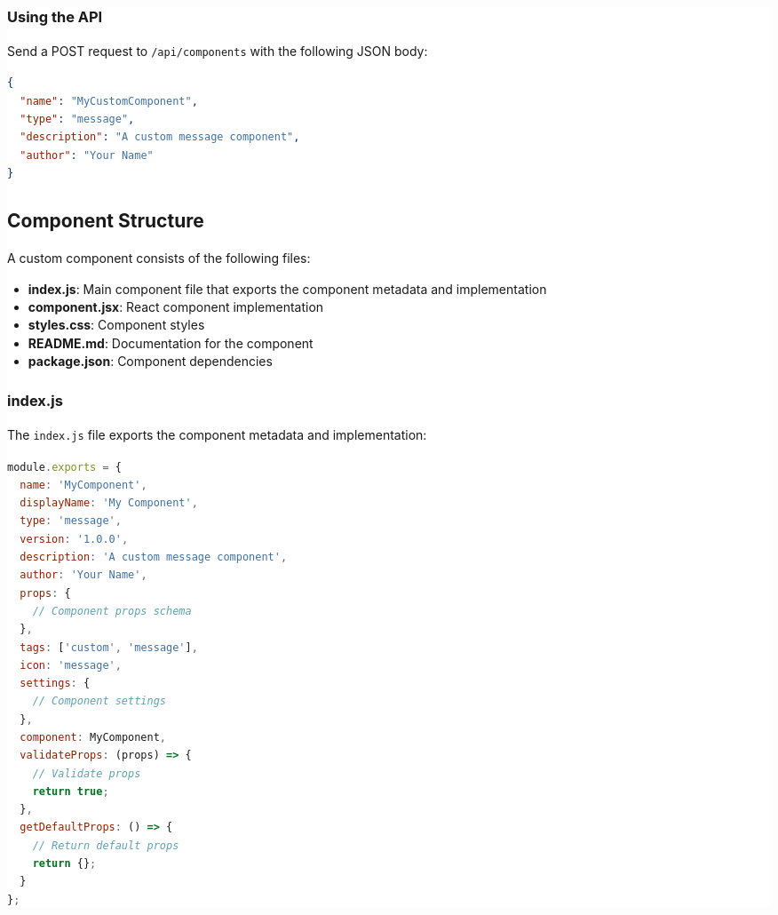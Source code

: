 ### Using the API

Send a POST request to `/api/components` with the following JSON body:

```json
{
  "name": "MyCustomComponent",
  "type": "message",
  "description": "A custom message component",
  "author": "Your Name"
}
```

## Component Structure

A custom component consists of the following files:

- **index.js**: Main component file that exports the component metadata and implementation
- **component.jsx**: React component implementation
- **styles.css**: Component styles
- **README.md**: Documentation for the component
- **package.json**: Component dependencies

### index.js

The `index.js` file exports the component metadata and implementation:

```javascript
module.exports = {
  name: 'MyComponent',
  displayName: 'My Component',
  type: 'message',
  version: '1.0.0',
  description: 'A custom message component',
  author: 'Your Name',
  props: {
    // Component props schema
  },
  tags: ['custom', 'message'],
  icon: 'message',
  settings: {
    // Component settings
  },
  component: MyComponent,
  validateProps: (props) => {
    // Validate props
    return true;
  },
  getDefaultProps: () => {
    // Return default props
    return {};
  }
};
```
